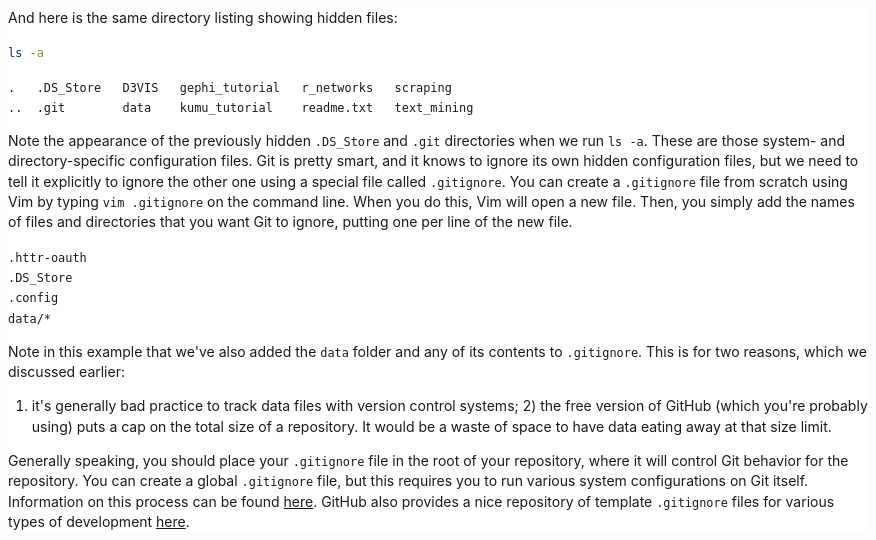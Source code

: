 And here is the same directory listing showing hidden files:

```sh
ls -a
```
```text
.   .DS_Store   D3VIS   gephi_tutorial   r_networks   scraping
..  .git        data    kumu_tutorial    readme.txt   text_mining
```

Note the appearance of the previously hidden `.DS_Store` and `.git` directories
when we run `ls -a`. These are those system- and directory-specific
configuration files. Git is pretty smart, and it knows to ignore its own hidden
configuration files, but we need to tell it explicitly to ignore the other one
using a special file called `.gitignore`.  You can create a `.gitignore` file
from scratch using Vim by typing `vim .gitignore` on the command line. When you
do this, Vim will open a new file. Then, you simply add the names of files and
directories that you want Git to ignore, putting one per line of the new file.

```text
.httr-oauth
.DS_Store
.config
data/*
```

Note in this example that we've also added the `data` folder and any of its
contents to `.gitignore`. This is for two reasons, which we discussed earlier:
1) it's generally bad practice to track data files with version control
systems; 2) the free version of GitHub (which you're probably using) puts a cap
on the total size of a repository. It would be a waste of space to have data
eating away at that size limit.

Generally speaking, you should place your `.gitignore` file in the root of your
repository, where it will control Git behavior for the repository. You can
create a global `.gitignore` file, but this requires you to run various system
configurations on Git itself. Information on this process can be found
[here](https://git-scm.com/docs/gitignore). GitHub also provides a nice
repository of template `.gitignore` files for various types of development
[here](https://github.com/github/gitignore).
